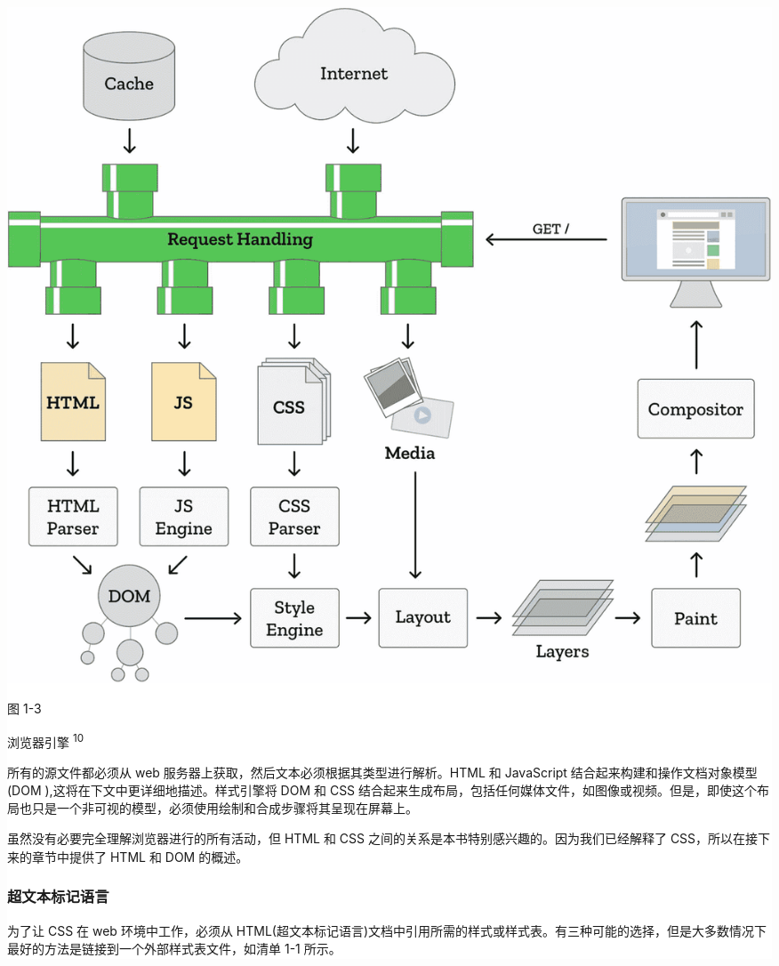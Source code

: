 ![img/487079_1_En_1_Fig3_HTML.jpg](img/487079_1_En_1_Fig3_HTML.jpg)

图 1-3

浏览器引擎 <sup>10</sup>

所有的源文件都必须从 web 服务器上获取，然后文本必须根据其类型进行解析。HTML 和 JavaScript 结合起来构建和操作文档对象模型(DOM ),这将在下文中更详细地描述。样式引擎将 DOM 和 CSS 结合起来生成布局，包括任何媒体文件，如图像或视频。但是，即使这个布局也只是一个非可视的模型，必须使用绘制和合成步骤将其呈现在屏幕上。

虽然没有必要完全理解浏览器进行的所有活动，但 HTML 和 CSS 之间的关系是本书特别感兴趣的。因为我们已经解释了 CSS，所以在接下来的章节中提供了 HTML 和 DOM 的概述。

### 超文本标记语言

为了让 CSS 在 web 环境中工作，必须从 HTML(超文本标记语言)文档中引用所需的样式或样式表。有三种可能的选择，但是大多数情况下最好的方法是链接到一个外部样式表文件，如清单 1-1 所示。
